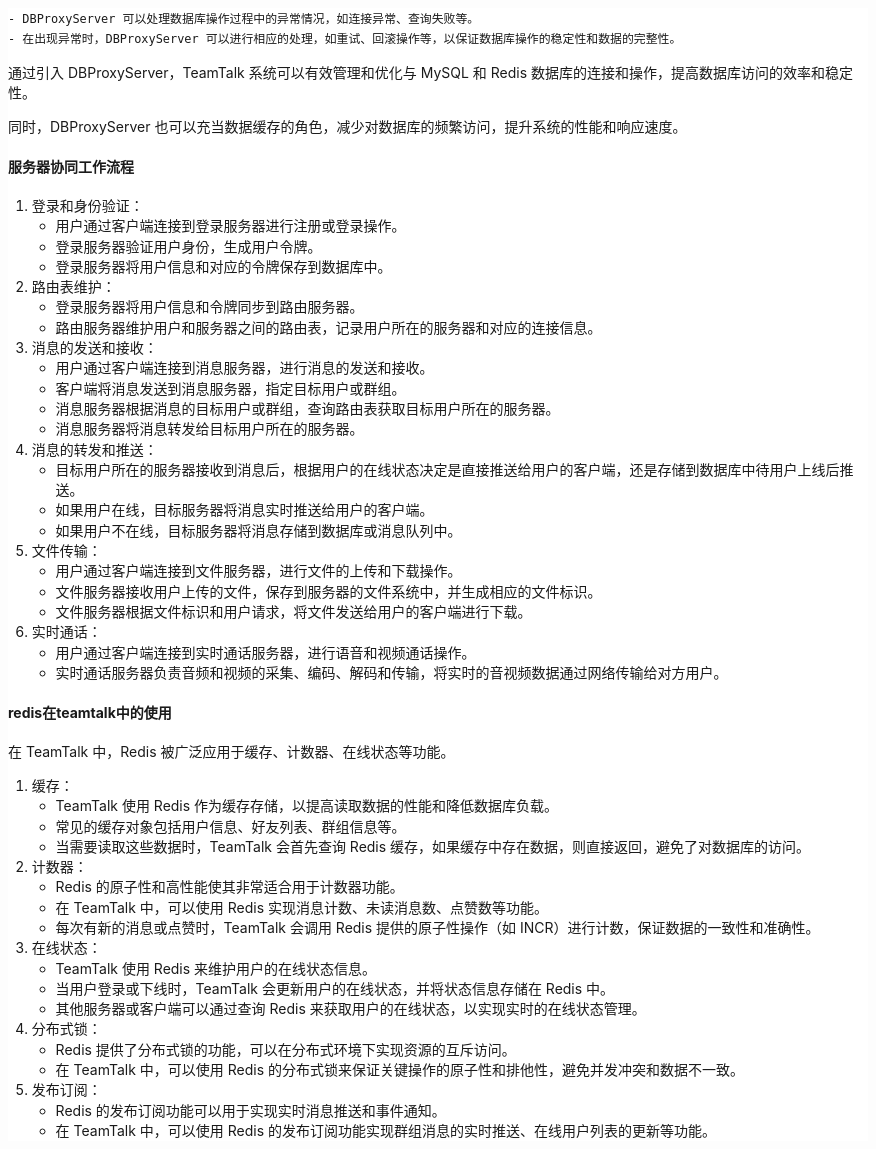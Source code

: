    - DBProxyServer 可以处理数据库操作过程中的异常情况，如连接异常、查询失败等。
    - 在出现异常时，DBProxyServer 可以进行相应的处理，如重试、回滚操作等，以保证数据库操作的稳定性和数据的完整性。

通过引入 DBProxyServer，TeamTalk 系统可以有效管理和优化与 MySQL 和 Redis 数据库的连接和操作，提高数据库访问的效率和稳定性。

同时，DBProxyServer 也可以充当数据缓存的角色，减少对数据库的频繁访问，提升系统的性能和响应速度。



#### 服务器协同工作流程

1. 登录和身份验证：
    - 用户通过客户端连接到登录服务器进行注册或登录操作。
    - 登录服务器验证用户身份，生成用户令牌。
    - 登录服务器将用户信息和对应的令牌保存到数据库中。
2. 路由表维护：
    - 登录服务器将用户信息和令牌同步到路由服务器。
    - 路由服务器维护用户和服务器之间的路由表，记录用户所在的服务器和对应的连接信息。
3. 消息的发送和接收：
    - 用户通过客户端连接到消息服务器，进行消息的发送和接收。
    - 客户端将消息发送到消息服务器，指定目标用户或群组。
    - 消息服务器根据消息的目标用户或群组，查询路由表获取目标用户所在的服务器。
    - 消息服务器将消息转发给目标用户所在的服务器。
4. 消息的转发和推送：
    - 目标用户所在的服务器接收到消息后，根据用户的在线状态决定是直接推送给用户的客户端，还是存储到数据库中待用户上线后推送。
    - 如果用户在线，目标服务器将消息实时推送给用户的客户端。
    - 如果用户不在线，目标服务器将消息存储到数据库或消息队列中。
5. 文件传输：
    - 用户通过客户端连接到文件服务器，进行文件的上传和下载操作。
    - 文件服务器接收用户上传的文件，保存到服务器的文件系统中，并生成相应的文件标识。
    - 文件服务器根据文件标识和用户请求，将文件发送给用户的客户端进行下载。
6. 实时通话：
    - 用户通过客户端连接到实时通话服务器，进行语音和视频通话操作。
    - 实时通话服务器负责音频和视频的采集、编码、解码和传输，将实时的音视频数据通过网络传输给对方用户。



#### redis在teamtalk中的使用

在 TeamTalk 中，Redis 被广泛应用于缓存、计数器、在线状态等功能。

1. 缓存：
    - TeamTalk 使用 Redis 作为缓存存储，以提高读取数据的性能和降低数据库负载。
    - 常见的缓存对象包括用户信息、好友列表、群组信息等。
    - 当需要读取这些数据时，TeamTalk 会首先查询 Redis 缓存，如果缓存中存在数据，则直接返回，避免了对数据库的访问。
2. 计数器：
    - Redis 的原子性和高性能使其非常适合用于计数器功能。
    - 在 TeamTalk 中，可以使用 Redis 实现消息计数、未读消息数、点赞数等功能。
    - 每次有新的消息或点赞时，TeamTalk 会调用 Redis 提供的原子性操作（如 INCR）进行计数，保证数据的一致性和准确性。
3. 在线状态：
    - TeamTalk 使用 Redis 来维护用户的在线状态信息。
    - 当用户登录或下线时，TeamTalk 会更新用户的在线状态，并将状态信息存储在 Redis 中。
    - 其他服务器或客户端可以通过查询 Redis 来获取用户的在线状态，以实现实时的在线状态管理。
4. 分布式锁：
    - Redis 提供了分布式锁的功能，可以在分布式环境下实现资源的互斥访问。
    - 在 TeamTalk 中，可以使用 Redis 的分布式锁来保证关键操作的原子性和排他性，避免并发冲突和数据不一致。
5. 发布订阅：
    - Redis 的发布订阅功能可以用于实现实时消息推送和事件通知。
    - 在 TeamTalk 中，可以使用 Redis 的发布订阅功能实现群组消息的实时推送、在线用户列表的更新等功能。

